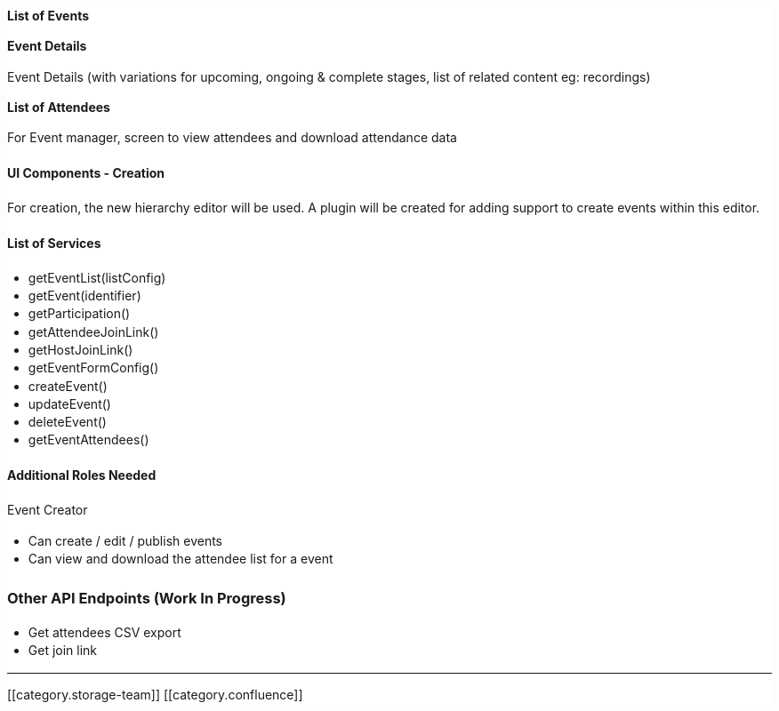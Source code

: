 **List of Events**

**Event Details**

Event Details (with variations for upcoming, ongoing & complete stages, list of related content eg: recordings)

**List of Attendees**

For Event manager, screen to view attendees and download attendance data

#### UI Components - Creation

For creation, the new hierarchy editor will be used. A plugin will be created for adding support to create events within this editor.&#x20;

#### List of Services

* getEventList(listConfig)
* getEvent(identifier)
* getParticipation()
* getAttendeeJoinLink()
* getHostJoinLink()
* getEventFormConfig()
* createEvent()
* updateEvent()
* deleteEvent()
* getEventAttendees()

#### Additional Roles Needed

Event Creator

* Can create / edit / publish events
* Can view and download the attendee list for a event

### Other API Endpoints (Work In Progress)

* Get attendees CSV export
* Get join link

***

\[\[category.storage-team]] \[\[category.confluence]]
